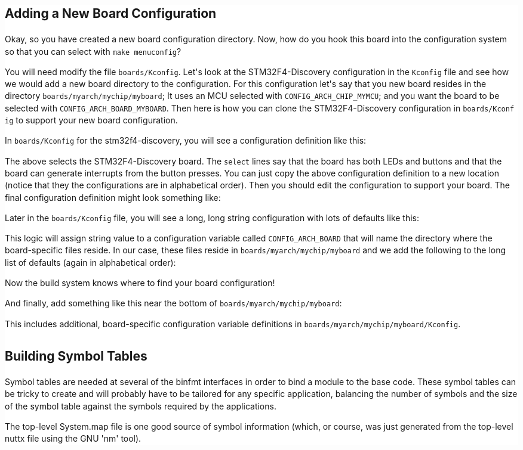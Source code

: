 ## Adding a New Board Configuration

Okay, so you have created a new board configuration directory. Now, how
do you hook this board into the configuration system so that you can
select with `make menuconfig`?

You will need modify the file `boards/Kconfig`. Let's look at the
STM32F4-Discovery configuration in the `Kconfig` file and see how we
would add a new board directory to the configuration. For this
configuration let's say that you new board resides in the directory
`boards/myarch/mychip/myboard`; It uses an MCU selected with
`CONFIG_ARCH_CHIP_MYMCU`; and you want the board to be selected with
`CONFIG_ARCH_BOARD_MYBOARD`. Then here is how you can clone the
STM32F4-Discovery configuration in `boards/Kconfig` to support your new
board configuration.

In `boards/Kconfig` for the stm32f4-discovery, you will see a
configuration definition like this:

The above selects the STM32F4-Discovery board. The `select` lines say
that the board has both LEDs and buttons and that the board can generate
interrupts from the button presses. You can just copy the above
configuration definition to a new location (notice that they the
configurations are in alphabetical order). Then you should edit the
configuration to support your board. The final configuration definition
might look something like:

Later in the `boards/Kconfig` file, you will see a long, long string
configuration with lots of defaults like this:

This logic will assign string value to a configuration variable called
`CONFIG_ARCH_BOARD` that will name the directory where the
board-specific files reside. In our case, these files reside in
`boards/myarch/mychip/myboard` and we add the following to the long list
of defaults (again in alphabetical order):

Now the build system knows where to find your board configuration\!

And finally, add something like this near the bottom of
`boards/myarch/mychip/myboard`:

This includes additional, board-specific configuration variable
definitions in `boards/myarch/mychip/myboard/Kconfig`.

## Building Symbol Tables

Symbol tables are needed at several of the binfmt interfaces in order to
bind a module to the base code. These symbol tables can be tricky to
create and will probably have to be tailored for any specific
application, balancing the number of symbols and the size of the symbol
table against the symbols required by the applications.

The top-level System.map file is one good source of symbol information
(which, or course, was just generated from the top-level nuttx file
using the GNU 'nm' tool).

